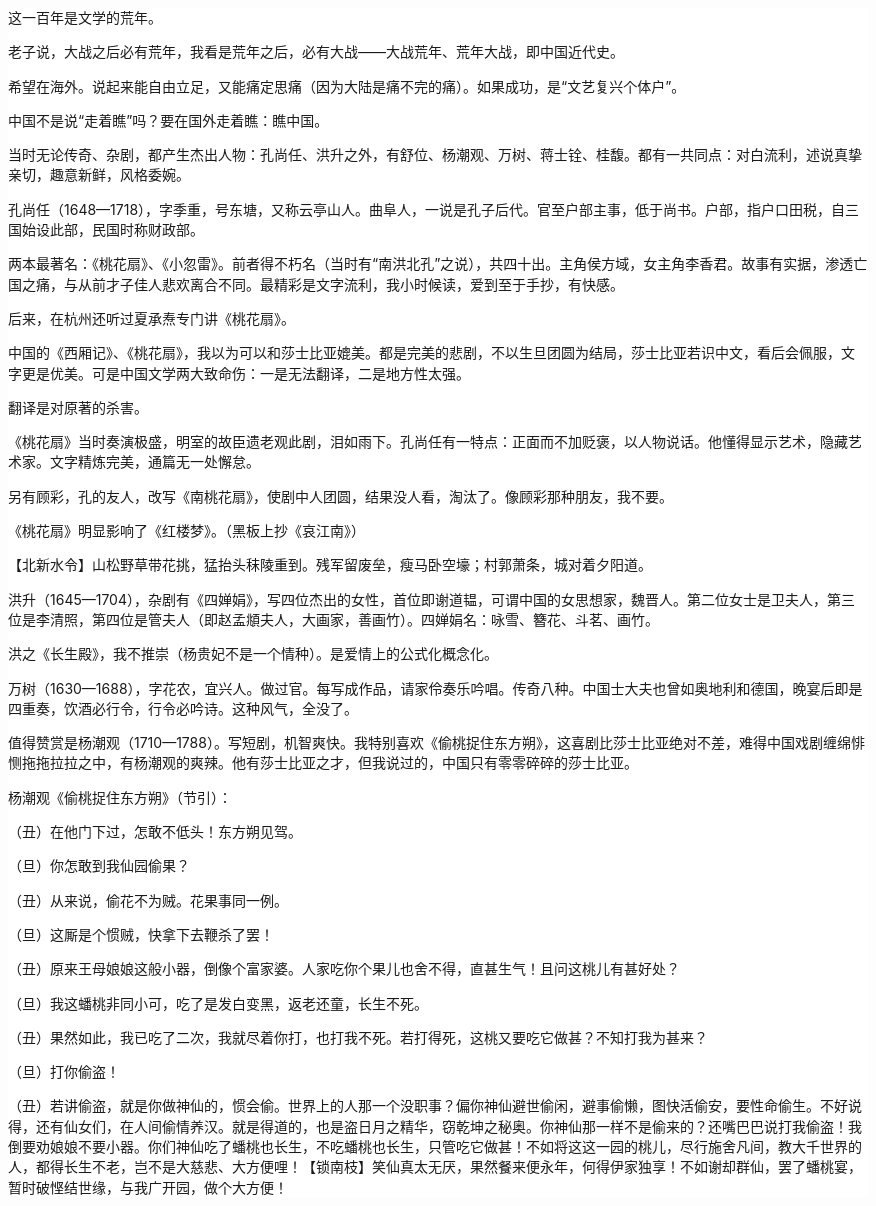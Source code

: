 这一百年是文学的荒年。

老子说，大战之后必有荒年，我看是荒年之后，必有大战——大战荒年、荒年大战，即中国近代史。

希望在海外。说起来能自由立足，又能痛定思痛（因为大陆是痛不完的痛）。如果成功，是“文艺复兴个体户”。

中国不是说“走着瞧”吗？要在国外走着瞧：瞧中国。

  

当时无论传奇、杂剧，都产生杰出人物：孔尚任、洪升之外，有舒位、杨潮观、万树、蒋士铨、桂馥。都有一共同点：对白流利，述说真挚亲切，趣意新鲜，风格委婉。

孔尚任（1648—1718），字季重，号东塘，又称云亭山人。曲阜人，一说是孔子后代。官至户部主事，低于尚书。户部，指户口田税，自三国始设此部，民国时称财政部。

两本最著名：《桃花扇》、《小忽雷》。前者得不朽名（当时有“南洪北孔”之说），共四十出。主角侯方域，女主角李香君。故事有实据，渗透亡国之痛，与从前才子佳人悲欢离合不同。最精彩是文字流利，我小时候读，爱到至于手抄，有快感。

后来，在杭州还听过夏承焘专门讲《桃花扇》。

中国的《西厢记》、《桃花扇》，我以为可以和莎士比亚媲美。都是完美的悲剧，不以生旦团圆为结局，莎士比亚若识中文，看后会佩服，文字更是优美。可是中国文学两大致命伤：一是无法翻译，二是地方性太强。

翻译是对原著的杀害。

《桃花扇》当时奏演极盛，明室的故臣遗老观此剧，泪如雨下。孔尚任有一特点：正面而不加贬褒，以人物说话。他懂得显示艺术，隐藏艺术家。文字精炼完美，通篇无一处懈怠。

另有顾彩，孔的友人，改写《南桃花扇》，使剧中人团圆，结果没人看，淘汰了。像顾彩那种朋友，我不要。

《桃花扇》明显影响了《红楼梦》。（黑板上抄《哀江南》）

【北新水令】山松野草带花挑，猛抬头秣陵重到。残军留废垒，瘦马卧空壕；村郭萧条，城对着夕阳道。

洪升（1645—1704），杂剧有《四婵娟》，写四位杰出的女性，首位即谢道韫，可谓中国的女思想家，魏晋人。第二位女士是卫夫人，第三位是李清照，第四位是管夫人（即赵孟頫夫人，大画家，善画竹）。四婵娟名：咏雪、簪花、斗茗、画竹。

洪之《长生殿》，我不推崇（杨贵妃不是一个情种）。是爱情上的公式化概念化。

  

万树（1630—1688），字花农，宜兴人。做过官。每写成作品，请家伶奏乐吟唱。传奇八种。中国士大夫也曾如奥地利和德国，晚宴后即是四重奏，饮酒必行令，行令必吟诗。这种风气，全没了。

  

值得赞赏是杨潮观（1710—1788）。写短剧，机智爽快。我特别喜欢《偷桃捉住东方朔》，这喜剧比莎士比亚绝对不差，难得中国戏剧缠绵悱恻拖拖拉拉之中，有杨潮观的爽辣。他有莎士比亚之才，但我说过的，中国只有零零碎碎的莎士比亚。

杨潮观《偷桃捉住东方朔》（节引）：

（丑）在他门下过，怎敢不低头！东方朔见驾。

（旦）你怎敢到我仙园偷果？

（丑）从来说，偷花不为贼。花果事同一例。

（旦）这厮是个惯贼，快拿下去鞭杀了罢！

（丑）原来王母娘娘这般小器，倒像个富家婆。人家吃你个果儿也舍不得，直甚生气！且问这桃儿有甚好处？

（旦）我这蟠桃非同小可，吃了是发白变黑，返老还童，长生不死。

（丑）果然如此，我已吃了二次，我就尽着你打，也打我不死。若打得死，这桃又要吃它做甚？不知打我为甚来？

（旦）打你偷盗！

（丑）若讲偷盗，就是你做神仙的，惯会偷。世界上的人那一个没职事？偏你神仙避世偷闲，避事偷懒，图快活偷安，要性命偷生。不好说得，还有仙女们，在人间偷情养汉。就是得道的，也是盗日月之精华，窃乾坤之秘奥。你神仙那一样不是偷来的？还嘴巴巴说打我偷盗！我倒要劝娘娘不要小器。你们神仙吃了蟠桃也长生，不吃蟠桃也长生，只管吃它做甚！不如将这这一园的桃儿，尽行施舍凡间，教大千世界的人，都得长生不老，岂不是大慈悲、大方便哩！【锁南枝】笑仙真太无厌，果然餐来便永年，何得伊家独享！不如谢却群仙，罢了蟠桃宴，暂时破悭结世缘，与我广开园，做个大方便！
